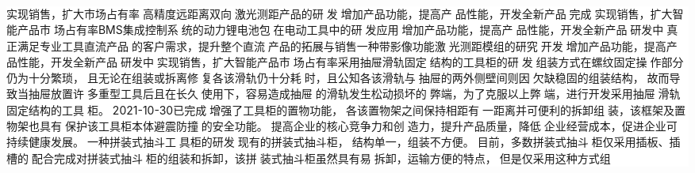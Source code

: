 实现销售，扩大市场占有率
高精度远距离双向
激光测距产品的研
发
增加产品功能，提高产
品性能，开发全新产品
完成
实现销售，扩大智能产品市
场占有率BMS集成控制系
统的动力锂电池包
在电动工具中的研
发应用
增加产品功能，提高产
品性能，开发全新产品
研发中
真正满足专业工具直流产品
的客户需求，提升整个直流
产品的拓展与销售一种带影像功能激
光测距模组的研究
开发
增加产品功能，提高产
品性能，开发全新产品
研发中
实现销售，扩大智能产品市
场占有率采用抽屉滑轨固定
结构的工具柜的研
发
组装方式在螺纹固定操
作部分仍为十分繁琐，
且无论在组装或拆离修
复各该滑轨仍十分耗
时，且公知各该滑轨与
抽屉的两外侧壁间则因
欠缺稳固的组装结构，
故而导致当抽屉放置许
多重型工具后且在长久
使用下，容易造成抽屉
的滑轨发生松动损坏的
弊端，为了克服以上弊
端，进行开发采用抽屉
滑轨固定结构的工具
柜。
2021-10-30已完成
增强了工具柜的置物功能，
各该置物架之间保持相距有
一距离并可便利的拆卸组
装，该框架及置物架也具有
保护该工具柜本体避震防撞
的安全功能。
提高企业的核心竞争力和创
造力，提升产品质量，降低
企业经营成本，促进企业可
持续健康发展。
一种拼装式抽斗工
具柜的研发
现有的拼装式抽斗柜，
结构单一，组装不方便。
目前，多数拼装式抽斗
柜仅采用插板、插槽的
配合完成对拼装式抽斗
柜的组装和拆卸，该拼
装式抽斗柜虽然具有易
拆卸，运输方便的特点，
但是仅采用这种方式组